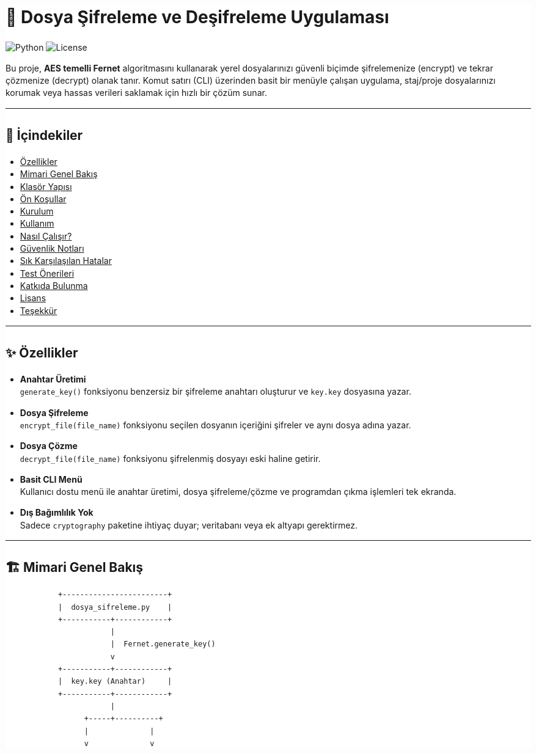 # 📂 Dosya Şifreleme ve Deşifreleme Uygulaması

![Python](https://img.shields.io/badge/python-3.8%2B-blue.svg) ![License](https://img.shields.io/badge/license-MIT-green.svg)

Bu proje, **AES temelli Fernet** algoritmasını kullanarak yerel dosyalarınızı güvenli biçimde şifrelemenize (encrypt) ve tekrar çözmenize (decrypt) olanak tanır.  Komut satırı (CLI) üzerinden basit bir menüyle çalışan uygulama, staj/proje dosyalarınızı korumak veya hassas verileri saklamak için hızlı bir çözüm sunar.

---

## 📖 İçindekiler
- [Özellikler](#özellikler)
- [Mimari Genel Bakış](#mimari-genel-bakış)
- [Klasör Yapısı](#klasör-yapısı)
- [Ön Koşullar](#ön-koşullar)
- [Kurulum](#kurulum)
- [Kullanım](#kullanım)
- [Nasıl Çalışır?](#nasıl-çalışır)
- [Güvenlik Notları](#güvenlik-notları)
- [Sık Karşılaşılan Hatalar](#sık-karşılaşılan-hatalar)
- [Test Önerileri](#test-önerileri)
- [Katkıda Bulunma](#katkıda-bulunma)
- [Lisans](#lisans)
- [Teşekkür](#teşekkür)

---

## ✨ Özellikler
- **Anahtar Üretimi**  
  `generate_key()` fonksiyonu benzersiz bir şifreleme anahtarı oluşturur ve `key.key` dosyasına yazar.

- **Dosya Şifreleme**  
  `encrypt_file(file_name)` fonksiyonu seçilen dosyanın içeriğini şifreler ve aynı dosya adına yazar.

- **Dosya Çözme**  
  `decrypt_file(file_name)` fonksiyonu şifrelenmiş dosyayı eski haline getirir.

- **Basit CLI Menü**  
  Kullanıcı dostu menü ile anahtar üretimi, dosya şifreleme/çözme ve programdan çıkma işlemleri tek ekranda.

- **Dış Bağımlılık Yok**  
  Sadece `cryptography` paketine ihtiyaç duyar; veritabanı veya ek altyapı gerektirmez.

---

## 🏗️ Mimari Genel Bakış
```text
            +------------------------+
            |  dosya_sifreleme.py    |
            +-----------+------------+
                        |
                        |  Fernet.generate_key()
                        v
            +-----------+------------+
            |  key.key (Anahtar)     |
            +-----------+------------+
                        |
                  +-----+----------+
                  |              |
                  v              v
```